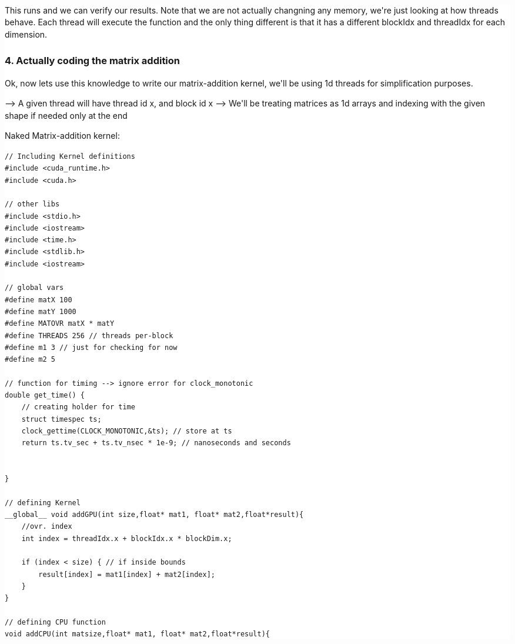 This runs and we can verify our results. Note that
we are not actually changning any memory, we're just looking at how threads behave. Each thread will execute the function and the only thing different is that it has a different blockIdx and threadIdx for each dimension.


### 4. Actually coding the matrix addition

Ok, now lets use this knowledge to write our matrix-addition kernel,
we'll be using 1d threads for simplification purposes.

--> A given thread will have thread id x, and block id x
--> We'll be treating matrices as 1d arrays and indexing with the given shape if needed only at the end

Naked Matrix-addition kernel: 

    // Including Kernel definitions
    #include <cuda_runtime.h>
    #include <cuda.h>

    // other libs
    #include <stdio.h>
    #include <iostream>
    #include <time.h>
    #include <stdlib.h>
    #include <iostream>

    // global vars
    #define matX 100
    #define matY 1000
    #define MATOVR matX * matY
    #define THREADS 256 // threads per-block
    #define m1 3 // just for checking for now
    #define m2 5

    // function for timing --> ignore error for clock_monotonic
    double get_time() {
        // creating holder for time
        struct timespec ts; 
        clock_gettime(CLOCK_MONOTONIC,&ts); // store at ts
        return ts.tv_sec + ts.tv_nsec * 1e-9; // nanoseconds and seconds


    }

    // defining Kernel
    __global__ void addGPU(int size,float* mat1, float* mat2,float*result){
        //ovr. index
        int index = threadIdx.x + blockIdx.x * blockDim.x;

        if (index < size) { // if inside bounds
            result[index] = mat1[index] + mat2[index];
        }
    }

    // defining CPU function
    void addCPU(int matsize,float* mat1, float* mat2,float*result){

